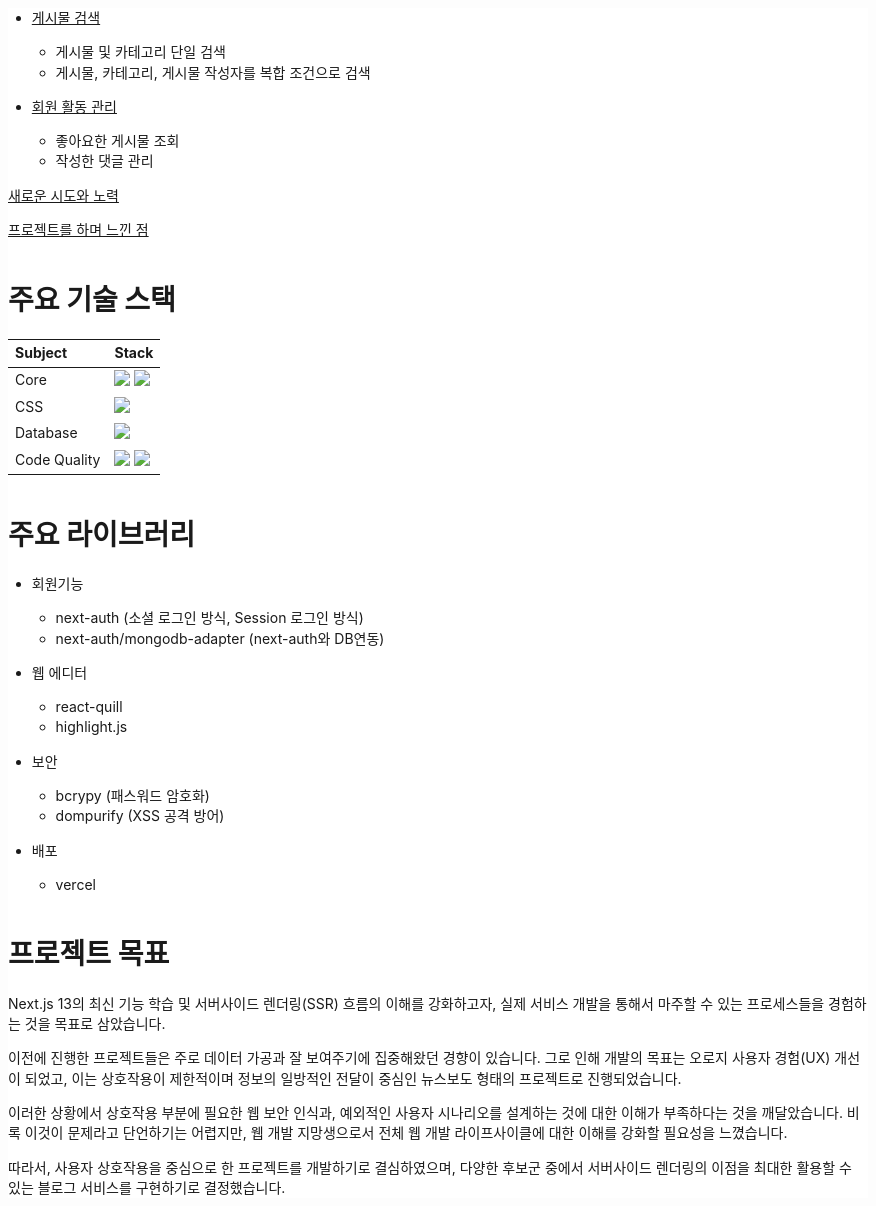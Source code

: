 - [게시물 검색](#게시물-검색)

  - 게시물 및 카테고리 단일 검색
  - 게시물, 카테고리, 게시물 작성자를 복합 조건으로 검색

- [회원 활동 관리](#회원-활동-관리)

  - 좋아요한 게시물 조회
  - 작성한 댓글 관리

[새로운 시도와 노력](#새로운-시도와-노력)

[프로젝트를 하며 느낀 점](#프로젝트를-하며-느낀-점)

# 주요 기술 스택

| Subject | Stack |
| :-- | :-- |
| Core | <img src="https://img.shields.io/badge/next.js-ffffff?style=for-the-badge&logo=next.js&logoColor=black"> <img src="https://img.shields.io/badge/typescript-3178C6?style=for-the-badge&logo=typescript&logoColor=white"> |
| CSS | <img src="https://img.shields.io/badge/sass-DB7093?style=for-the-badge&logo=sass&logoColor=white"> |
| Database | <img src="https://img.shields.io/badge/mongodb-282C34?style=for-the-badge&logo=mongodb&logoColor=#61DAFB"> |
| Code Quality | <img src="https://img.shields.io/badge/prettier-2C414F?style=for-the-badge&logo=prettier&logoColor=white"> <img src="https://img.shields.io/badge/eslint-4B32C3?style=for-the-badge&logo=eslint&logoColor=white"> |

# 주요 라이브러리

- 회원기능

  - next-auth (소셜 로그인 방식, Session 로그인 방식)
  - next-auth/mongodb-adapter (next-auth와 DB연동)

- 웹 에디터
  - react-quill
  - highlight.js
- 보안
  - bcrypy (패스워드 암호화)
  - dompurify (XSS 공격 방어)
- 배포
  - vercel

# 프로젝트 목표

Next.js 13의 최신 기능 학습 및 서버사이드 렌더링(SSR) 흐름의 이해를 강화하고자, 실제 서비스 개발을 통해서 마주할 수 있는 프로세스들을 경험하는 것을 목표로 삼았습니다.

이전에 진행한 프로젝트들은 주로 데이터 가공과 잘 보여주기에 집중해왔던 경향이 있습니다. 그로 인해 개발의 목표는 오로지 사용자 경험(UX) 개선이 되었고, 이는 상호작용이 제한적이며 정보의 일방적인 전달이 중심인 뉴스보도 형태의 프로젝트로 진행되었습니다.

이러한 상황에서 상호작용 부분에 필요한 웹 보안 인식과, 예외적인 사용자 시나리오를 설계하는 것에 대한 이해가 부족하다는 것을 깨달았습니다. 비록 이것이 문제라고 단언하기는 어렵지만, 웹 개발 지망생으로서 전체 웹 개발 라이프사이클에 대한 이해를 강화할 필요성을 느꼈습니다.

따라서, 사용자 상호작용을 중심으로 한 프로젝트를 개발하기로 결심하였으며, 다양한 후보군 중에서 서버사이드 렌더링의 이점을 최대한 활용할 수 있는 블로그 서비스를 구현하기로 결정했습니다.
